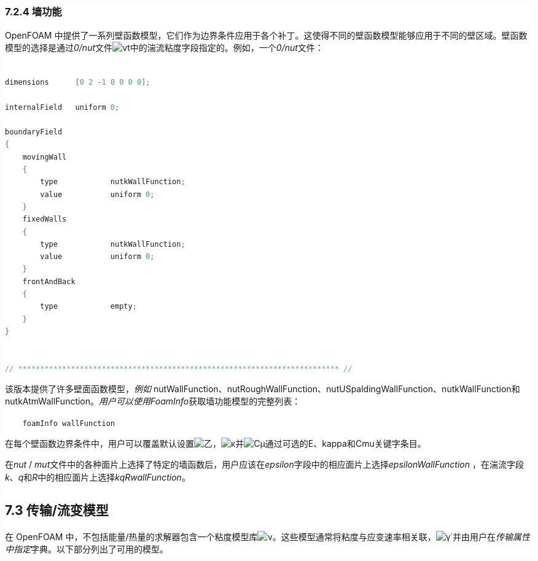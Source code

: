 ### 7.2.4 墙功能

OpenFOAM 中提供了一系列壁函数模型，它们作为边界条件应用于各个补丁。这使得不同的壁函数模型能够应用于不同的壁区域。壁函数模型的选择是通过*0/nut*文件![νt](https://cdn.cfd.direct/docs/user-guide-v9/img/user547x.png)中的湍流粘度字段指定的。例如，一个*0/nut*文件：

```c++

dimensions      [0 2 -1 0 0 0 0];

internalField   uniform 0;

boundaryField
{
    movingWall
    {
        type            nutkWallFunction;
        value           uniform 0;
    }
    fixedWalls
    {
        type            nutkWallFunction;
        value           uniform 0;
    }
    frontAndBack
    {
        type            empty;
    }
}


// ************************************************************************* //
```

该版本提供了许多壁面函数模型，*例如* nutWallFunction、nutRoughWallFunction、nutUSpaldingWallFunction、nutkWallFunction和nutkAtmWallFunction。*用户可以使用FoamInfo*获取墙功能模型的完整列表：

```sh
    foamInfo wallFunction
```

在每个壁函数边界条件中，用户可以覆盖默认设置![乙](https://cdn.cfd.direct/docs/user-guide-v9/img/user548x.png)，![κ](https://cdn.cfd.direct/docs/user-guide-v9/img/user549x.png)并![Cμ](https://cdn.cfd.direct/docs/user-guide-v9/img/user550x.png)通过可选的E、kappa和Cmu关键字条目。

在*nut* / *mut*文件中的各种面片上选择了特定的墙函数后，用户应该在*epsilon*字段中的相应面片上选择*epsilonWallFunction* ，在湍流字段*k*、*q*和*R*中的相应面片上选择*kqRwallFunction*。



## 7.3 传输/流变模型

在 OpenFOAM 中，不包括能量/热量的求解器包含一个粘度模型库![ν](https://cdn.cfd.direct/docs/user-guide-v9/img/user551x.png)。这些模型通常将粘度与应变速率相关联，![γ˙](https://cdn.cfd.direct/docs/user-guide-v9/img/user552x.png)并由用户在*传输属性中指定*字典。以下部分列出了可用的模型。
